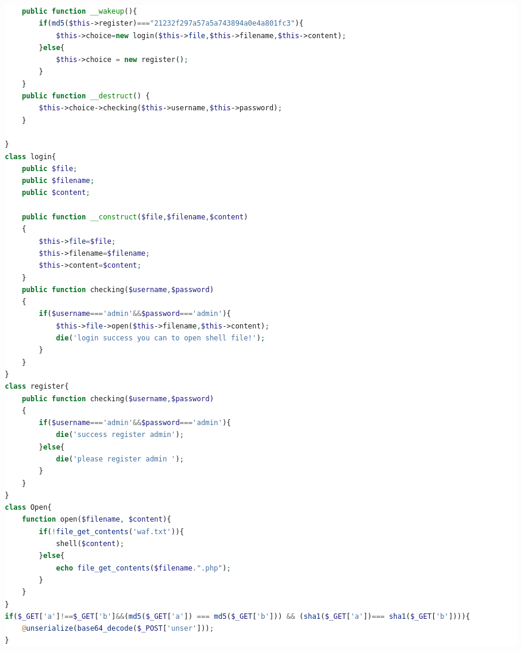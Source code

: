 ```php
    public function __wakeup(){
        if(md5($this->register)==="21232f297a57a5a743894a0e4a801fc3"){
            $this->choice=new login($this->file,$this->filename,$this->content);
        }else{
            $this->choice = new register();
        }
    }
    public function __destruct() {
        $this->choice->checking($this->username,$this->password);
    }

}
class login{
    public $file;
    public $filename;
    public $content;

    public function __construct($file,$filename,$content)
    {
        $this->file=$file;
        $this->filename=$filename;
        $this->content=$content;
    }
    public function checking($username,$password)
    {
        if($username==='admin'&&$password==='admin'){
            $this->file->open($this->filename,$this->content);
            die('login success you can to open shell file!');
        }
    }
}
class register{
    public function checking($username,$password)
    {
        if($username==='admin'&&$password==='admin'){
            die('success register admin');
        }else{
            die('please register admin ');
        }
    }
}
class Open{
    function open($filename, $content){
        if(!file_get_contents('waf.txt')){
            shell($content);
        }else{
            echo file_get_contents($filename.".php");
        }
    }
}
if($_GET['a']!==$_GET['b']&&(md5($_GET['a']) === md5($_GET['b'])) && (sha1($_GET['a'])=== sha1($_GET['b']))){
    @unserialize(base64_decode($_POST['unser']));
}
```
